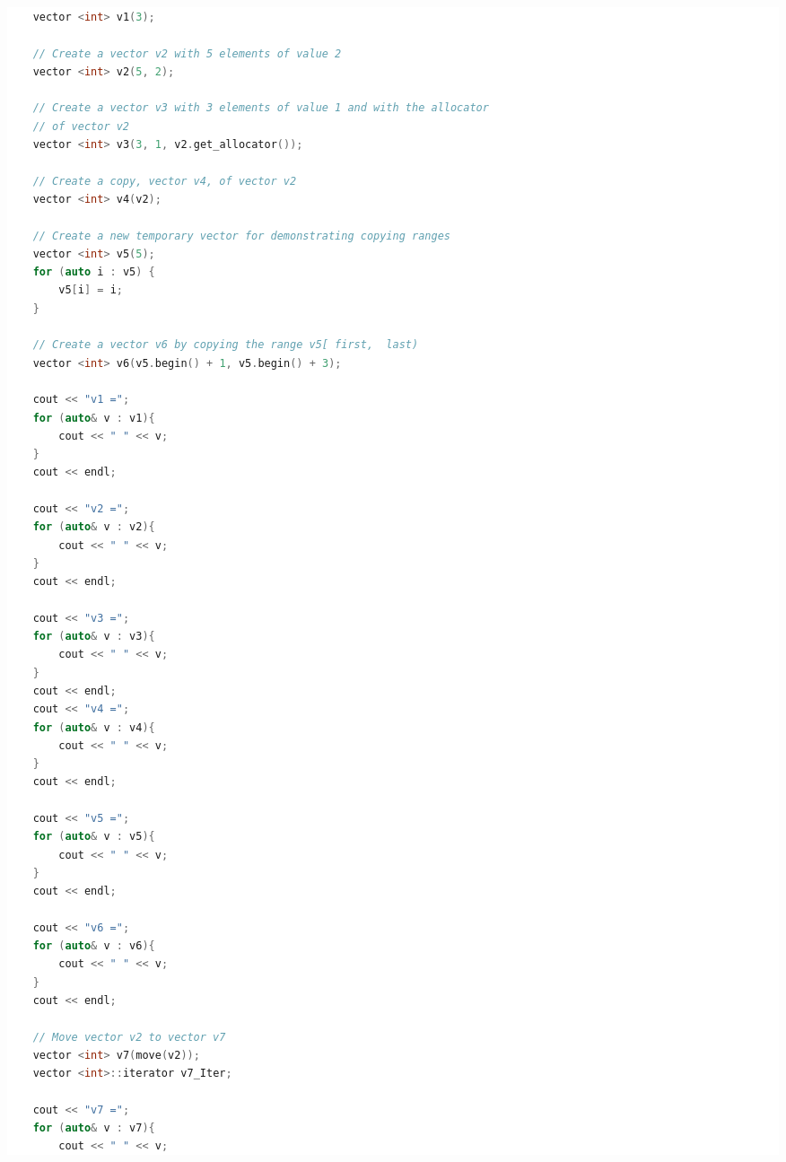```cpp  
    vector <int> v1(3);  
  
    // Create a vector v2 with 5 elements of value 2  
    vector <int> v2(5, 2);  
  
    // Create a vector v3 with 3 elements of value 1 and with the allocator   
    // of vector v2  
    vector <int> v3(3, 1, v2.get_allocator());  
  
    // Create a copy, vector v4, of vector v2  
    vector <int> v4(v2);  
  
    // Create a new temporary vector for demonstrating copying ranges  
    vector <int> v5(5);  
    for (auto i : v5) {  
        v5[i] = i;  
    }  
  
    // Create a vector v6 by copying the range v5[ first,  last)  
    vector <int> v6(v5.begin() + 1, v5.begin() + 3);  
  
    cout << "v1 =";  
    for (auto& v : v1){  
        cout << " " << v;  
    }  
    cout << endl;  
  
    cout << "v2 =";  
    for (auto& v : v2){  
        cout << " " << v;  
    }  
    cout << endl;  
  
    cout << "v3 =";  
    for (auto& v : v3){  
        cout << " " << v;  
    }  
    cout << endl;  
    cout << "v4 =";  
    for (auto& v : v4){  
        cout << " " << v;  
    }  
    cout << endl;  
  
    cout << "v5 =";  
    for (auto& v : v5){  
        cout << " " << v;  
    }  
    cout << endl;  
  
    cout << "v6 =";  
    for (auto& v : v6){  
        cout << " " << v;  
    }  
    cout << endl;  
  
    // Move vector v2 to vector v7  
    vector <int> v7(move(v2));  
    vector <int>::iterator v7_Iter;  
  
    cout << "v7 =";  
    for (auto& v : v7){  
        cout << " " << v;  
```